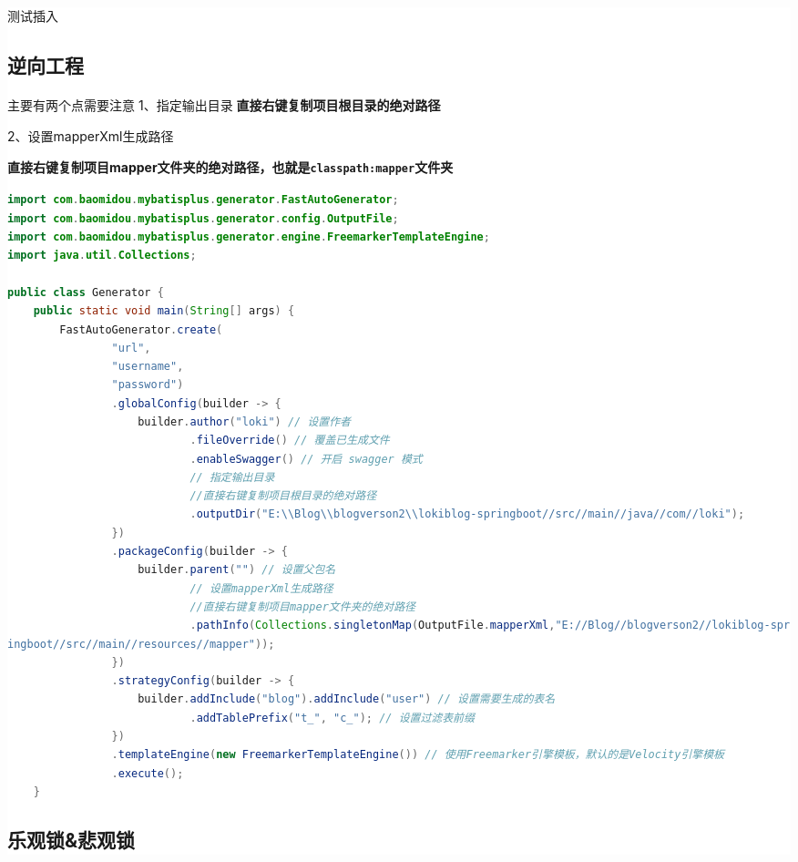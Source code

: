 测试插入

## 逆向工程

主要有两个点需要注意
1、指定输出目录
**直接右键复制项目根目录的绝对路径**

2、设置mapperXml生成路径

**直接右键复制项目mapper文件夹的绝对路径，也就是`classpath:mapper`文件夹**

```java
import com.baomidou.mybatisplus.generator.FastAutoGenerator;
import com.baomidou.mybatisplus.generator.config.OutputFile;
import com.baomidou.mybatisplus.generator.engine.FreemarkerTemplateEngine;
import java.util.Collections;

public class Generator {
    public static void main(String[] args) {
        FastAutoGenerator.create(
                "url",
                "username",
                "password")
                .globalConfig(builder -> {
                    builder.author("loki") // 设置作者
                            .fileOverride() // 覆盖已生成文件
                            .enableSwagger() // 开启 swagger 模式
                            // 指定输出目录
                            //直接右键复制项目根目录的绝对路径
                            .outputDir("E:\\Blog\\blogverson2\\lokiblog-springboot//src//main//java//com//loki"); 
                })
                .packageConfig(builder -> {
                    builder.parent("") // 设置父包名
                    		// 设置mapperXml生成路径
                            //直接右键复制项目mapper文件夹的绝对路径
                            .pathInfo(Collections.singletonMap(OutputFile.mapperXml,"E://Blog//blogverson2//lokiblog-springboot//src//main//resources//mapper")); 
                })
                .strategyConfig(builder -> {
                    builder.addInclude("blog").addInclude("user") // 设置需要生成的表名
                            .addTablePrefix("t_", "c_"); // 设置过滤表前缀
                })
                .templateEngine(new FreemarkerTemplateEngine()) // 使用Freemarker引擎模板，默认的是Velocity引擎模板
                .execute();
    }
```

## 乐观锁&悲观锁
